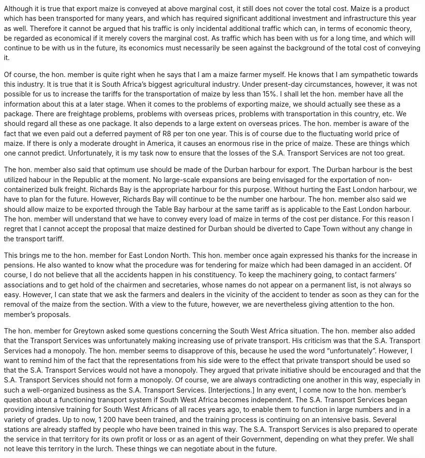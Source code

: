 <p>Although it is true that export maize is conveyed at above marginal cost, it still does not cover the total cost. Maize is a product which has been transported for many years, and which has required significant additional investment and infrastructure this year as well. Therefore it cannot be argued that his traffic is only incidental additional traffic which can, in terms of economic theory, be regarded as economical if it merely covers the marginal cost. As traffic which has been with us for a long time, and which will continue to be with us in the future, its economics must necessarily be seen against the background of the total cost of conveying it.</p>

<p>Of course, the hon. member is quite right when he says that I am a maize farmer myself. He knows that I am sympathetic towards this industry. It is true that it is South Africa&#x2019;s biggest agricultural industry. Under present-day circumstances, however, it was not possible for us to increase the tariffs for the transportation of maize by less than 15%. I shall let the hon. member have all the information about this at a later stage. When it comes to the problems of exporting maize, we should actually see these as a package. There are freightage problems, problems with overseas prices, problems with transportation in this country, etc. We should regard all these as one package. It also depends to a large extent on overseas prices. The hon. member is aware of the fact that we even paid out a deferred payment of R8 per ton one year. This is of course due to the fluctuating world price of maize. If there is only a moderate drought in America, it causes an enormous rise in the price of maize. These are things which one cannot predict. Unfortunately, it is my task now to ensure that the losses of the S.A. Transport Services are not too great.</p>

<p>The hon. member also said that optimum use should be made of the Durban harbour for export. The Durban harbour is the best utilized habour in the Republic at the moment. No large-scale expansions are being envisaged for the exportation of non-containerized bulk freight. Richards Bay is the appropriate harbour for this purpose. Without hurting the East London harbour, we have to plan for the future. However, Richards Bay will continue to be the number one harbour. The hon. member also said we should allow maize to be exported through the Table Bay harbour at the same tariff as is applicable to the East London harbour. The hon. member will understand that we have to convey every load of maize in terms of the cost per distance. For this reason I regret that I cannot accept the proposal that maize destined for Durban should be diverted to Cape Town without any change in the transport tariff.</p>

<p>This brings me to the hon. member for <span class="col_2645-2646" refersTo="page_1347"/>East London North. This hon. member once again expressed his thanks for the increase in pensions. He also wanted to know what the procedure was for tendering for maize which had been damaged in an accident. Of course, I do not believe that all the accidents happen in his constituency. To keep the machinery going, to contact farmers&#x2019; associations and to get hold of the chairmen and secretaries, whose names do not appear on a permanent list, is not always so easy. However, I can state that we ask the farmers and dealers in the vicinity of the accident to tender as soon as they can for the removal of the maize from the section. With a view to the future, however, we are nevertheless giving attention to the hon. member&#x2019;s proposals.</p>

<p>The hon. member for Greytown asked some questions concerning the South West Africa situation. The hon. member also added that the Transport Services was unfortunately making increasing use of private transport. His criticism was that the S.A. Transport Services had a monopoly. The hon. member seems to disapprove of this, because he used the word &#x201C;unfortunately&#x201D;. However, I want to remind him of the fact that the representations from his side were to the effect that private transport should be used so that the S.A. Transport Services would not have a monopoly. They argued that private initiative should be encouraged and that the S.A. Transport Services should not form a monopoly. Of course, we are always contradicting one another in this way, especially in such a well-organized business as the S.A. Transport Services. [Interjections.] In any event, I come now to the hon. member&#x2019;s question about a functioning transport system if South West Africa becomes independent. The S.A. Transport Services began providing intensive training for South West Africans of all races years ago, to enable them to function in large numbers and in a variety of grades. Up to now, 1 200 have been trained, and the training process is continuing on an intensive basis. Several stations are already staffed by people who have been trained in this way. The S.A. Transport Services is also prepared to operate the service in that territory for its own profit or loss or as an agent of their Government, depending on what they prefer. We shall not leave this territory in the lurch. These things we can negotiate about in the future.</p>
